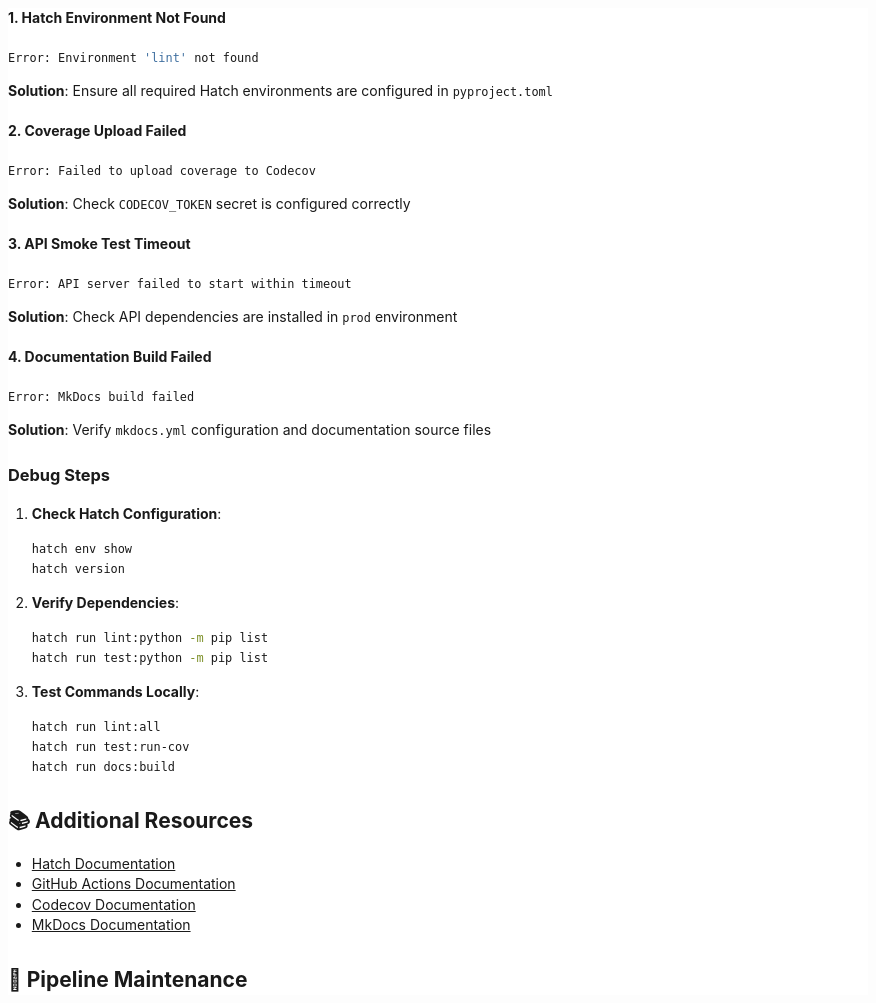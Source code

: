 #### 1. Hatch Environment Not Found
```bash
Error: Environment 'lint' not found
```
**Solution**: Ensure all required Hatch environments are configured in `pyproject.toml`

#### 2. Coverage Upload Failed
```bash
Error: Failed to upload coverage to Codecov
```
**Solution**: Check `CODECOV_TOKEN` secret is configured correctly

#### 3. API Smoke Test Timeout
```bash
Error: API server failed to start within timeout
```
**Solution**: Check API dependencies are installed in `prod` environment

#### 4. Documentation Build Failed
```bash
Error: MkDocs build failed
```
**Solution**: Verify `mkdocs.yml` configuration and documentation source files

### Debug Steps

1. **Check Hatch Configuration**:
   ```bash
   hatch env show
   hatch version
   ```

2. **Verify Dependencies**:
   ```bash
   hatch run lint:python -m pip list
   hatch run test:python -m pip list
   ```

3. **Test Commands Locally**:
   ```bash
   hatch run lint:all
   hatch run test:run-cov
   hatch run docs:build
   ```

## 📚 Additional Resources

- [Hatch Documentation](https://hatch.pypa.io/)
- [GitHub Actions Documentation](https://docs.github.com/en/actions)
- [Codecov Documentation](https://docs.codecov.io/)
- [MkDocs Documentation](https://www.mkdocs.org/)

## 🔄 Pipeline Maintenance

